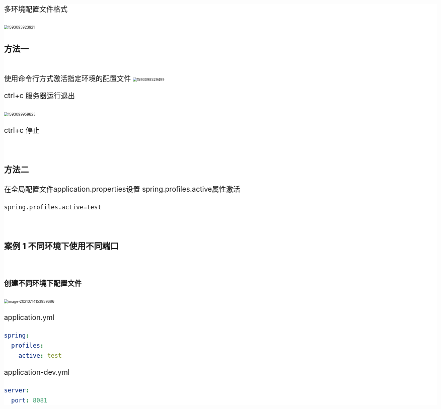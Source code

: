 
多环境配置文件格式

<img src="https://tva1.sinaimg.cn/large/008i3skNgy1gv5x020jjfj60jr0bbmyj02.jpg" alt="1593095923921" style="zoom:50%;" />





### 方法一
<br>
使用命令行方式激活指定环境的配置文件

<img src="https://tva1.sinaimg.cn/large/008i3skNgy1gv5x05obbij61970apgo002.jpg" alt="1593098529499" style="zoom:50%;" />



ctrl+c  服务器运行退出

<img src="https://tva1.sinaimg.cn/large/008i3skNgy1gv5x0ah73dj617c03f0tc02.jpg" alt="1593099959623" style="zoom:50%;" />

ctrl+c  停止

<br>

### 方法二
在全局配置文件application.properties设置 spring.profiles.active属性激活

```properties
spring.profiles.active=test
```
<br>

### 案例 1 不同环境下使用不同端口

<br>

**创建不同环境下配置文件**

<img src="https://tva1.sinaimg.cn/large/008i3skNgy1gv5x0f06ngj60f805qq3702.jpg" alt="image-20210714153939686" style="zoom:50%;" />

<br>

application.yml

```yaml
spring:
  profiles:
    active: test
```



application-dev.yml

```yaml
server:
  port: 8081
```
